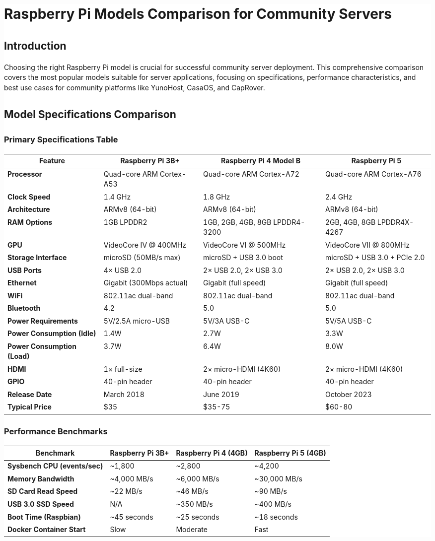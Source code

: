 # Raspberry Pi Models Comparison for Community Servers

## Introduction

Choosing the right Raspberry Pi model is crucial for successful community server deployment. This comprehensive comparison covers the most popular models suitable for server applications, focusing on specifications, performance characteristics, and best use cases for community platforms like YunoHost, CasaOS, and CapRover.

## Model Specifications Comparison

### Primary Specifications Table

| Feature | Raspberry Pi 3B+ | Raspberry Pi 4 Model B | Raspberry Pi 5 |
|---------|------------------|------------------------|----------------|
| **Processor** | Quad-core ARM Cortex-A53 | Quad-core ARM Cortex-A72 | Quad-core ARM Cortex-A76 |
| **Clock Speed** | 1.4 GHz | 1.8 GHz | 2.4 GHz |
| **Architecture** | ARMv8 (64-bit) | ARMv8 (64-bit) | ARMv8 (64-bit) |
| **RAM Options** | 1GB LPDDR2 | 1GB, 2GB, 4GB, 8GB LPDDR4-3200 | 2GB, 4GB, 8GB LPDDR4X-4267 |
| **GPU** | VideoCore IV @ 400MHz | VideoCore VI @ 500MHz | VideoCore VII @ 800MHz |
| **Storage Interface** | microSD (50MB/s max) | microSD + USB 3.0 boot | microSD + USB 3.0 + PCIe 2.0 |
| **USB Ports** | 4× USB 2.0 | 2× USB 2.0, 2× USB 3.0 | 2× USB 2.0, 2× USB 3.0 |
| **Ethernet** | Gigabit (300Mbps actual) | Gigabit (full speed) | Gigabit (full speed) |
| **WiFi** | 802.11ac dual-band | 802.11ac dual-band | 802.11ac dual-band |
| **Bluetooth** | 4.2 | 5.0 | 5.0 |
| **Power Requirements** | 5V/2.5A micro-USB | 5V/3A USB-C | 5V/5A USB-C |
| **Power Consumption (Idle)** | 1.4W | 2.7W | 3.3W |
| **Power Consumption (Load)** | 3.7W | 6.4W | 8.0W |
| **HDMI** | 1× full-size | 2× micro-HDMI (4K60) | 2× micro-HDMI (4K60) |
| **GPIO** | 40-pin header | 40-pin header | 40-pin header |
| **Release Date** | March 2018 | June 2019 | October 2023 |
| **Typical Price** | $35 | $35-75 | $60-80 |

### Performance Benchmarks

| Benchmark | Raspberry Pi 3B+ | Raspberry Pi 4 (4GB) | Raspberry Pi 5 (4GB) |
|-----------|------------------|----------------------|---------------------|
| **Sysbench CPU (events/sec)** | ~1,800 | ~2,800 | ~4,200 |
| **Memory Bandwidth** | ~4,000 MB/s | ~6,000 MB/s | ~30,000 MB/s |
| **SD Card Read Speed** | ~22 MB/s | ~46 MB/s | ~90 MB/s |
| **USB 3.0 SSD Speed** | N/A | ~350 MB/s | ~400 MB/s |
| **Boot Time (Raspbian)** | ~45 seconds | ~25 seconds | ~18 seconds |
| **Docker Container Start** | Slow | Moderate | Fast |
